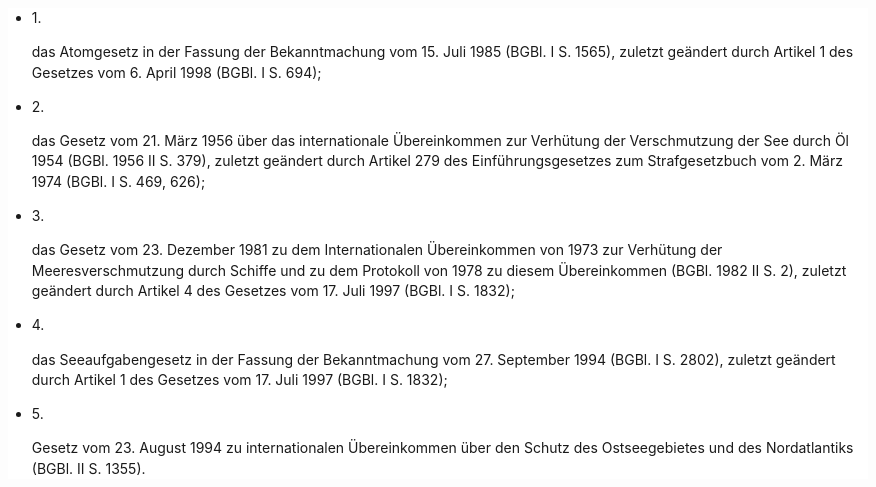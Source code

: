   - 1\.
    
    <div style="">
    
    das Atomgesetz in der Fassung der Bekanntmachung vom 15. Juli 1985
    (BGBl. I S. 1565), zuletzt geändert durch Artikel 1 des Gesetzes vom
    6. April 1998 (BGBl. I S. 694);
    
    </div>

  - 2\.
    
    <div style="">
    
    das Gesetz vom 21. März 1956 über das internationale Übereinkommen
    zur Verhütung der Verschmutzung der See durch Öl 1954 (BGBl. 1956 II
    S. 379), zuletzt geändert durch Artikel 279 des Einführungsgesetzes
    zum Strafgesetzbuch vom 2. März 1974 (BGBl. I S. 469, 626);
    
    </div>

  - 3\.
    
    <div style="">
    
    das Gesetz vom 23. Dezember 1981 zu dem Internationalen
    Übereinkommen von 1973 zur Verhütung der Meeresverschmutzung durch
    Schiffe und zu dem Protokoll von 1978 zu diesem Übereinkommen (BGBl.
    1982 II S. 2), zuletzt geändert durch Artikel 4 des Gesetzes vom 17.
    Juli 1997 (BGBl. I S. 1832);
    
    </div>

  - 4\.
    
    <div style="">
    
    das Seeaufgabengesetz in der Fassung der Bekanntmachung vom 27.
    September 1994 (BGBl. I S. 2802), zuletzt geändert durch Artikel 1
    des Gesetzes vom 17. Juli 1997 (BGBl. I S. 1832);
    
    </div>

  - 5\.
    
    <div style="">
    
    Gesetz vom 23. August 1994 zu internationalen Übereinkommen über den
    Schutz des Ostseegebietes und des Nordatlantiks (BGBl. II S. 1355).
    
    </div>

</div>

</div>

</div>

</div>

<span id="BJNR245510998BJNE001300305.html"></span>

